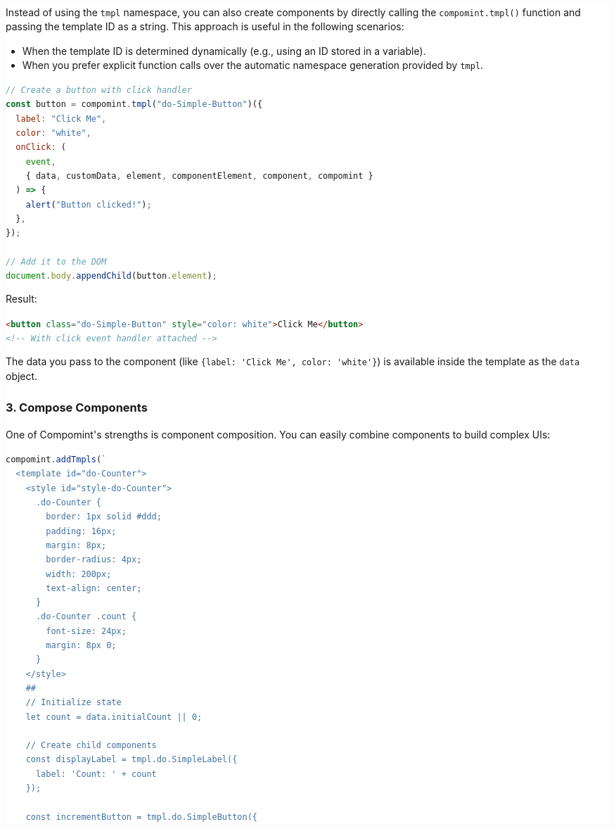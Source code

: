 Instead of using the `tmpl` namespace, you can also create components by directly calling the `compomint.tmpl()` function and passing the template ID as a string. This approach is useful in the following scenarios:

- When the template ID is determined dynamically (e.g., using an ID stored in a variable).
- When you prefer explicit function calls over the automatic namespace generation provided by `tmpl`.

```javascript
// Create a button with click handler
const button = compomint.tmpl("do-Simple-Button")({
  label: "Click Me",
  color: "white",
  onClick: (
    event,
    { data, customData, element, componentElement, component, compomint }
  ) => {
    alert("Button clicked!");
  },
});

// Add it to the DOM
document.body.appendChild(button.element);
```

Result:

```html
<button class="do-Simple-Button" style="color: white">Click Me</button>
<!-- With click event handler attached -->
```

The data you pass to the component (like `{label: 'Click Me', color: 'white'}`) is available inside the template as the `data` object.

### 3. Compose Components

One of Compomint's strengths is component composition. You can easily combine components to build complex UIs:

```javascript
compomint.addTmpls(`
  <template id="do-Counter">
    <style id="style-do-Counter">
      .do-Counter {
        border: 1px solid #ddd;
        padding: 16px;
        margin: 8px;
        border-radius: 4px;
        width: 200px;
        text-align: center;
      }
      .do-Counter .count {
        font-size: 24px;
        margin: 8px 0;
      }
    </style>
    ##
    // Initialize state
    let count = data.initialCount || 0;
    
    // Create child components
    const displayLabel = tmpl.do.SimpleLabel({
      label: 'Count: ' + count
    });
    
    const incrementButton = tmpl.do.SimpleButton({
```